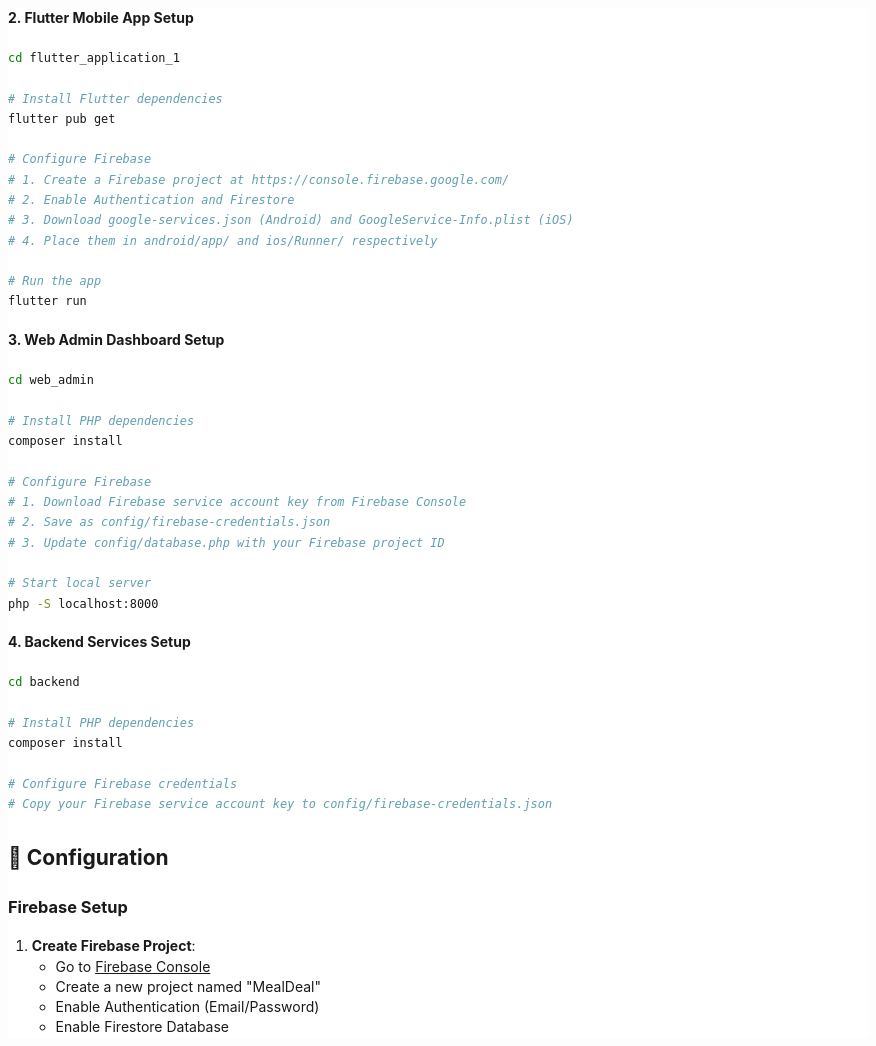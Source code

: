 #### 2. Flutter Mobile App Setup

```bash
cd flutter_application_1

# Install Flutter dependencies
flutter pub get

# Configure Firebase
# 1. Create a Firebase project at https://console.firebase.google.com/
# 2. Enable Authentication and Firestore
# 3. Download google-services.json (Android) and GoogleService-Info.plist (iOS)
# 4. Place them in android/app/ and ios/Runner/ respectively

# Run the app
flutter run
```

#### 3. Web Admin Dashboard Setup

```bash
cd web_admin

# Install PHP dependencies
composer install

# Configure Firebase
# 1. Download Firebase service account key from Firebase Console
# 2. Save as config/firebase-credentials.json
# 3. Update config/database.php with your Firebase project ID

# Start local server
php -S localhost:8000
```

#### 4. Backend Services Setup

```bash
cd backend

# Install PHP dependencies
composer install

# Configure Firebase credentials
# Copy your Firebase service account key to config/firebase-credentials.json
```

## 🔧 Configuration

### Firebase Setup

1. **Create Firebase Project**:
   - Go to [Firebase Console](https://console.firebase.google.com/)
   - Create a new project named "MealDeal"
   - Enable Authentication (Email/Password)
   - Enable Firestore Database
